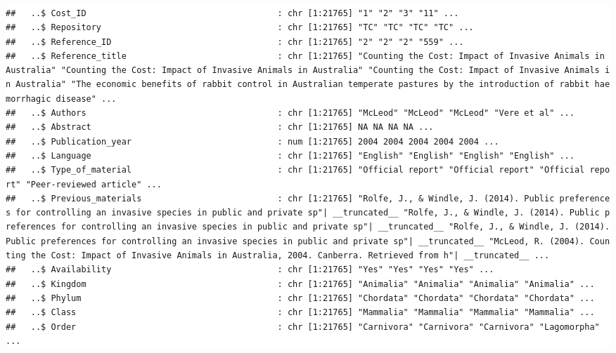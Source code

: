     ##   ..$ Cost_ID                                      : chr [1:21765] "1" "2" "3" "11" ...
    ##   ..$ Repository                                   : chr [1:21765] "TC" "TC" "TC" "TC" ...
    ##   ..$ Reference_ID                                 : chr [1:21765] "2" "2" "2" "559" ...
    ##   ..$ Reference_title                              : chr [1:21765] "Counting the Cost: Impact of Invasive Animals in Australia" "Counting the Cost: Impact of Invasive Animals in Australia" "Counting the Cost: Impact of Invasive Animals in Australia" "The economic benefits of rabbit control in Australian temperate pastures by the introduction of rabbit haemorrhagic disease" ...
    ##   ..$ Authors                                      : chr [1:21765] "McLeod" "McLeod" "McLeod" "Vere et al" ...
    ##   ..$ Abstract                                     : chr [1:21765] NA NA NA NA ...
    ##   ..$ Publication_year                             : num [1:21765] 2004 2004 2004 2004 2004 ...
    ##   ..$ Language                                     : chr [1:21765] "English" "English" "English" "English" ...
    ##   ..$ Type_of_material                             : chr [1:21765] "Official report" "Official report" "Official report" "Peer-reviewed article" ...
    ##   ..$ Previous_materials                           : chr [1:21765] "Rolfe, J., & Windle, J. (2014). Public preferences for controlling an invasive species in public and private sp"| __truncated__ "Rolfe, J., & Windle, J. (2014). Public preferences for controlling an invasive species in public and private sp"| __truncated__ "Rolfe, J., & Windle, J. (2014). Public preferences for controlling an invasive species in public and private sp"| __truncated__ "McLeod, R. (2004). Counting the Cost: Impact of Invasive Animals in Australia, 2004. Canberra. Retrieved from h"| __truncated__ ...
    ##   ..$ Availability                                 : chr [1:21765] "Yes" "Yes" "Yes" "Yes" ...
    ##   ..$ Kingdom                                      : chr [1:21765] "Animalia" "Animalia" "Animalia" "Animalia" ...
    ##   ..$ Phylum                                       : chr [1:21765] "Chordata" "Chordata" "Chordata" "Chordata" ...
    ##   ..$ Class                                        : chr [1:21765] "Mammalia" "Mammalia" "Mammalia" "Mammalia" ...
    ##   ..$ Order                                        : chr [1:21765] "Carnivora" "Carnivora" "Carnivora" "Lagomorpha" ...